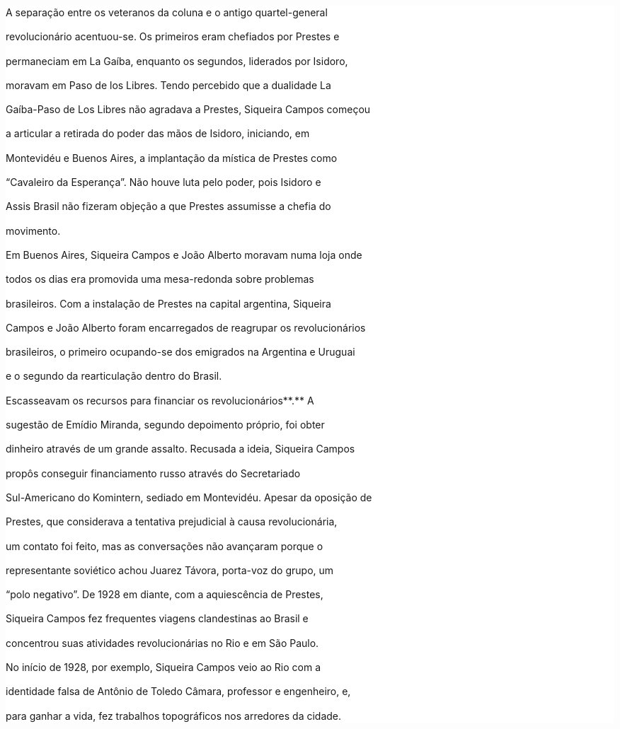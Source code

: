 

A separação entre os veteranos da coluna e o antigo quartel-general

revolucionário acentuou-se. Os primeiros eram chefiados por Prestes e

permaneciam em La Gaíba, enquanto os segundos, liderados por Isidoro,

moravam em Paso de los Libres. Tendo percebido que a dualidade La

Gaíba-Paso de Los Libres não agradava a Prestes, Siqueira Campos começou

a articular a retirada do poder das mãos de Isidoro, iniciando, em

Montevidéu e Buenos Aires, a implantação da mística de Prestes como

“Cavaleiro da Esperança”. Não houve luta pelo poder, pois Isidoro e

Assis Brasil não fizeram objeção a que Prestes assumisse a chefia do

movimento.



Em Buenos Aires, Siqueira Campos e João Alberto moravam numa loja onde

todos os dias era promovida uma mesa-redonda sobre problemas

brasileiros. Com a instalação de Prestes na capital argentina, Siqueira

Campos e João Alberto foram encarregados de reagrupar os revolucionários

brasileiros, o primeiro ocupando-se dos emigrados na Argentina e Uruguai

e o segundo da rearticulação dentro do Brasil.



Escasseavam os recursos para financiar os revolucionários**.** A

sugestão de Emídio Miranda, segundo depoimento próprio, foi obter

dinheiro através de um grande assalto. Recusada a ideia, Siqueira Campos

propôs conseguir financiamento russo através do Secretariado

Sul-Americano do Komintern, sediado em Montevidéu. Apesar da oposição de

Prestes, que considerava a tentativa prejudicial à causa revolucionária,

um contato foi feito, mas as conversações não avançaram porque o

representante soviético achou Juarez Távora, porta-voz do grupo, um

“polo negativo”. De 1928 em diante, com a aquiescência de Prestes,

Siqueira Campos fez frequentes viagens clandestinas ao Brasil e

concentrou suas atividades revolucionárias no Rio e em São Paulo.



No início de 1928, por exemplo, Siqueira Campos veio ao Rio com a

identidade falsa de Antônio de Toledo Câmara, professor e engenheiro, e,

para ganhar a vida, fez trabalhos topográficos nos arredores da cidade.
